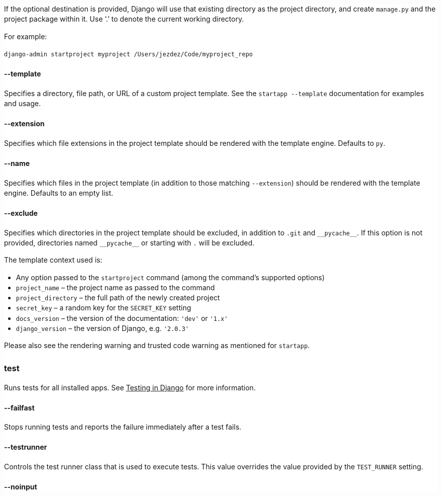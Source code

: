If the optional destination is provided, Django will use that existing directory as the project directory, and create `manage.py` and the project package within it. Use ‘.’ to denote the current working directory.

For example:

```bash
django-admin startproject myproject /Users/jezdez/Code/myproject_repo
```

#### --template

Specifies a directory, file path, or URL of a custom project template. See the `startapp --template` documentation for examples and usage.

#### --extension

Specifies which file extensions in the project template should be rendered with the template engine. Defaults to `py`.

#### --name

Specifies which files in the project template (in addition to those matching `--extension`) should be rendered with the template engine. Defaults to an empty list.

#### --exclude

Specifies which directories in the project template should be excluded, in addition to `.git` and `__pycache__`. If this option is not provided, directories named `__pycache__` or starting with `.` will be excluded.

The template context used is:

- Any option passed to the `startproject` command (among the command’s supported options)
- `project_name` – the project name as passed to the command
- `project_directory` – the full path of the newly created project
- `secret_key` – a random key for the `SECRET_KEY` setting
- `docs_version` – the version of the documentation: `'dev'` or `'1.x'`
- `django_version` – the version of Django, e.g. `'2.0.3'`

Please also see the rendering warning and trusted code warning as mentioned for `startapp`.

### test

Runs tests for all installed apps. See [Testing in Django](https://docs.djangoproject.com/en/5.2/topics/testing/) for more information.

#### --failfast

Stops running tests and reports the failure immediately after a test fails.

#### --testrunner

Controls the test runner class that is used to execute tests. This value overrides the value provided by the `TEST_RUNNER` setting.

#### --noinput
